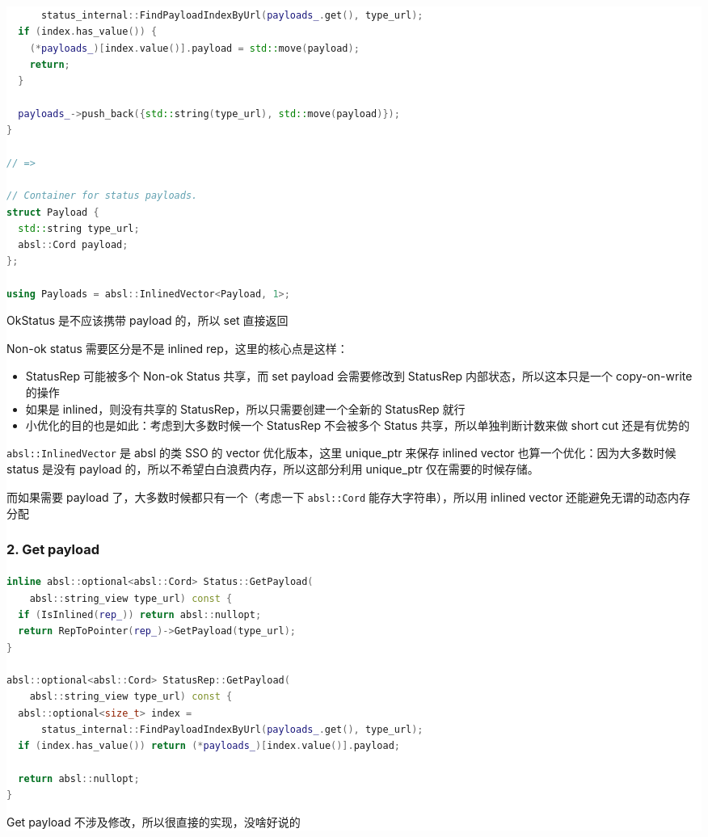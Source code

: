 ```cpp
      status_internal::FindPayloadIndexByUrl(payloads_.get(), type_url);
  if (index.has_value()) {
    (*payloads_)[index.value()].payload = std::move(payload);
    return;
  }

  payloads_->push_back({std::string(type_url), std::move(payload)});
}

// =>

// Container for status payloads.
struct Payload {
  std::string type_url;
  absl::Cord payload;
};

using Payloads = absl::InlinedVector<Payload, 1>;
```

OkStatus 是不应该携带 payload 的，所以 set 直接返回

Non-ok status 需要区分是不是 inlined rep，这里的核心点是这样：

- StatusRep 可能被多个 Non-ok Status 共享，而 set payload 会需要修改到 StatusRep 内部状态，所以这本只是一个 copy-on-write 的操作
- 如果是 inlined，则没有共享的 StatusRep，所以只需要创建一个全新的 StatusRep 就行
- 小优化的目的也是如此：考虑到大多数时候一个 StatusRep 不会被多个 Status 共享，所以单独判断计数来做 short cut 还是有优势的

`absl::InlinedVector` 是 absl 的类 SSO 的 vector 优化版本，这里 unique_ptr 来保存 inlined vector 也算一个优化：因为大多数时候 status 是没有 payload 的，所以不希望白白浪费内存，所以这部分利用 unique_ptr 仅在需要的时候存储。

而如果需要 payload 了，大多数时候都只有一个（考虑一下 `absl::Cord` 能存大字符串），所以用 inlined vector 还能避免无谓的动态内存分配

### 2. Get payload

```cpp
inline absl::optional<absl::Cord> Status::GetPayload(
    absl::string_view type_url) const {
  if (IsInlined(rep_)) return absl::nullopt;
  return RepToPointer(rep_)->GetPayload(type_url);
}

absl::optional<absl::Cord> StatusRep::GetPayload(
    absl::string_view type_url) const {
  absl::optional<size_t> index =
      status_internal::FindPayloadIndexByUrl(payloads_.get(), type_url);
  if (index.has_value()) return (*payloads_)[index.value()].payload;

  return absl::nullopt;
}
```

Get payload 不涉及修改，所以很直接的实现，没啥好说的
